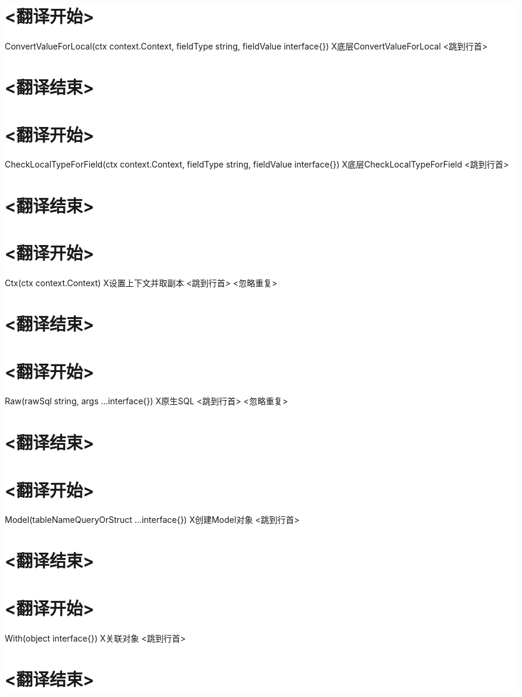 # <翻译开始>
ConvertValueForLocal(ctx context.Context, fieldType string, fieldValue interface{})
X底层ConvertValueForLocal
<跳到行首>
# <翻译结束>

# <翻译开始>
CheckLocalTypeForField(ctx context.Context, fieldType string, fieldValue interface{})
X底层CheckLocalTypeForField
<跳到行首>
# <翻译结束>

# <翻译开始>
Ctx(ctx context.Context)
X设置上下文并取副本
<跳到行首>
<忽略重复>
# <翻译结束>

# <翻译开始>
Raw(rawSql string, args ...interface{})
X原生SQL
<跳到行首>
<忽略重复>
# <翻译结束>

# <翻译开始>
Model(tableNameQueryOrStruct ...interface{})
X创建Model对象
<跳到行首>
# <翻译结束>

# <翻译开始>
With(object interface{})
X关联对象
<跳到行首>
# <翻译结束>

